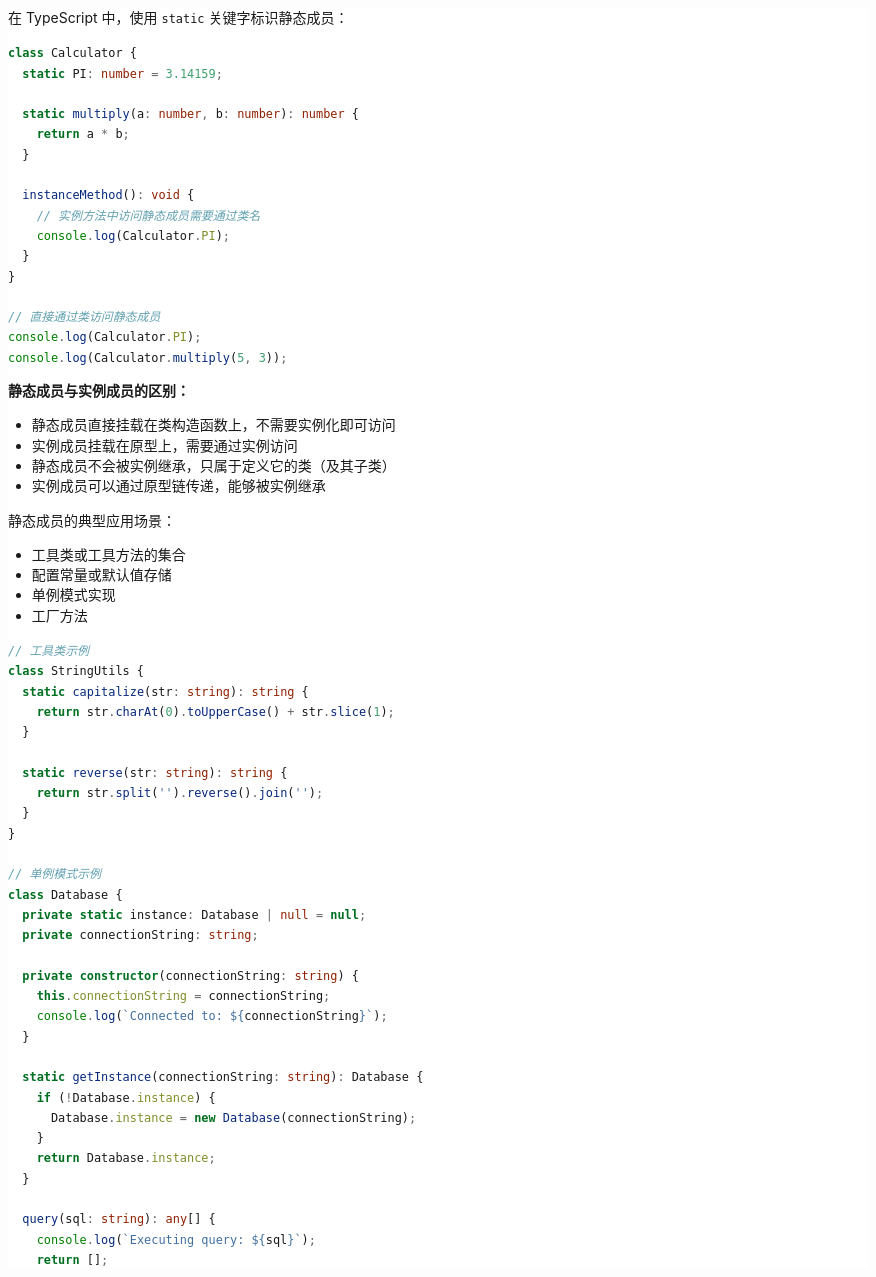 在 TypeScript 中，使用 `static` 关键字标识静态成员：

```typescript
class Calculator {
  static PI: number = 3.14159;

  static multiply(a: number, b: number): number {
    return a * b;
  }

  instanceMethod(): void {
    // 实例方法中访问静态成员需要通过类名
    console.log(Calculator.PI);
  }
}

// 直接通过类访问静态成员
console.log(Calculator.PI);
console.log(Calculator.multiply(5, 3));
```

**静态成员与实例成员的区别：**

- 静态成员直接挂载在类构造函数上，不需要实例化即可访问
- 实例成员挂载在原型上，需要通过实例访问
- 静态成员不会被实例继承，只属于定义它的类（及其子类）
- 实例成员可以通过原型链传递，能够被实例继承

静态成员的典型应用场景：

- 工具类或工具方法的集合
- 配置常量或默认值存储
- 单例模式实现
- 工厂方法

```typescript
// 工具类示例
class StringUtils {
  static capitalize(str: string): string {
    return str.charAt(0).toUpperCase() + str.slice(1);
  }

  static reverse(str: string): string {
    return str.split('').reverse().join('');
  }
}

// 单例模式示例
class Database {
  private static instance: Database | null = null;
  private connectionString: string;

  private constructor(connectionString: string) {
    this.connectionString = connectionString;
    console.log(`Connected to: ${connectionString}`);
  }

  static getInstance(connectionString: string): Database {
    if (!Database.instance) {
      Database.instance = new Database(connectionString);
    }
    return Database.instance;
  }

  query(sql: string): any[] {
    console.log(`Executing query: ${sql}`);
    return [];
```